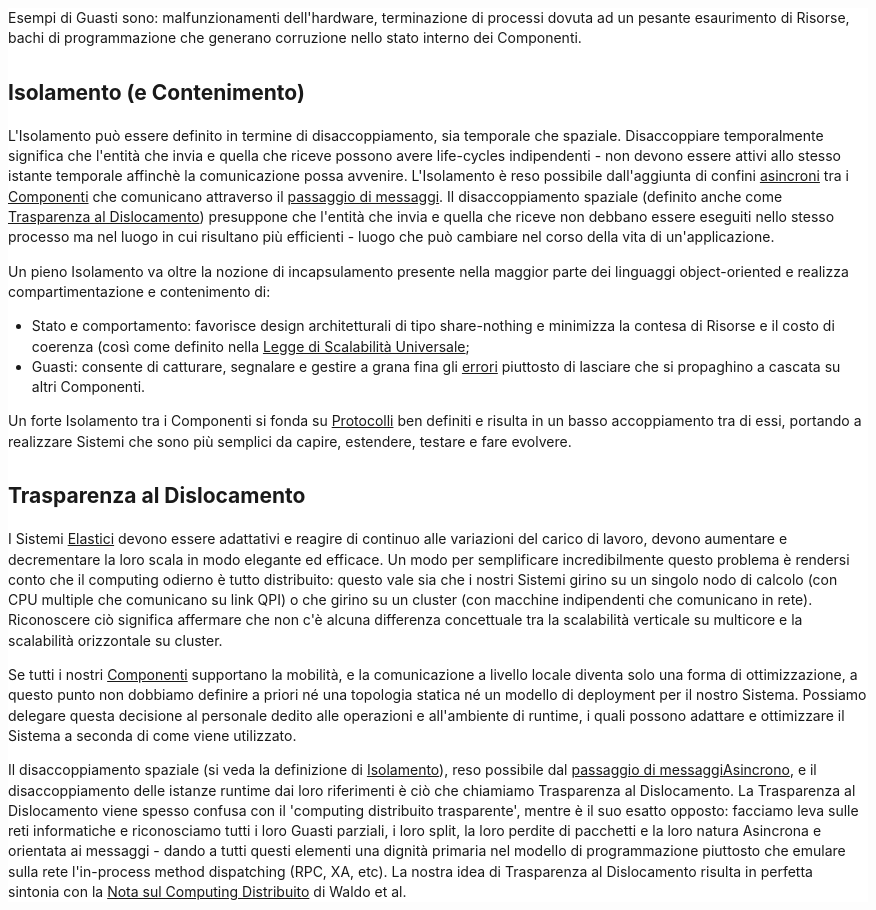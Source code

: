 Esempi di Guasti sono: malfunzionamenti dell'hardware, terminazione di processi dovuta ad un pesante esaurimento di Risorse, bachi di programmazione che generano corruzione nello stato interno dei Componenti.

## <a name="Isolamento"></a>Isolamento (e Contenimento)
L'Isolamento può essere definito in termine di disaccoppiamento, sia temporale che spaziale. Disaccoppiare temporalmente significa che l'entità che invia e quella che riceve possono avere life-cycles indipendenti - non devono essere attivi allo stesso istante temporale affinchè la comunicazione possa avvenire. L'Isolamento è reso possibile dall'aggiunta di confini [asincroni](#Asincrono) tra i [Componenti](#Componente) che comunicano attraverso il [passaggio di messaggi](#Orientamento-ai-messaggi). Il disaccoppiamento spaziale (definito anche come [Trasparenza al Dislocamento](#Trasparenza-al-dislocamento)) presuppone che l'entità che invia e quella che riceve non debbano essere eseguiti nello stesso processo ma nel luogo in cui risultano più efficienti - luogo che può cambiare nel corso della vita di un'applicazione.

Un pieno Isolamento va oltre la nozione di incapsulamento presente nella maggior parte dei linguaggi object-oriented e realizza compartimentazione e contenimento di:
* Stato e comportamento: favorisce design architetturali di tipo share-nothing e minimizza la contesa di Risorse e il costo di coerenza (così come definito nella [Legge di Scalabilità Universale](http://www.perfdynamics.com/Manifesto/USLscalability.html); 
* Guasti: consente di catturare, segnalare e gestire a grana fina gli [errori](#Guasto) piuttosto di lasciare che si propaghino a cascata su altri Componenti.

Un forte Isolamento tra i Componenti si fonda su [Protocolli](#Protocollo) ben definiti e risulta in un basso accoppiamento tra di essi, portando a realizzare Sistemi che sono più semplici da capire, estendere, testare e fare evolvere.

## <a name="Trasparenza-al-dislocamento"></a>Trasparenza al Dislocamento
I Sistemi [Elastici](#Elasticità) devono essere adattativi e reagire di continuo alle variazioni del carico di lavoro, devono aumentare e decrementare la loro scala in modo elegante ed efficace. Un modo per semplificare incredibilmente questo problema è rendersi conto che il computing odierno è tutto distribuito: questo vale sia che i nostri Sistemi girino su un singolo nodo di calcolo (con CPU multiple che comunicano su link QPI) o che girino su un cluster (con macchine indipendenti che comunicano in rete). Riconoscere ciò significa affermare che non c'è alcuna differenza concettuale tra la scalabilità verticale su multicore e la scalabilità orizzontale su cluster.

Se tutti i nostri [Componenti](#Componente) supportano la mobilità, e la comunicazione a livello locale diventa solo una forma di ottimizzazione, a questo punto non dobbiamo definire a priori né una topologia statica né un modello di deployment per il nostro Sistema. Possiamo delegare questa decisione al personale dedito alle operazioni e all'ambiente di runtime, i quali possono adattare e ottimizzare il Sistema a seconda di come viene utilizzato.

Il disaccoppiamento spaziale (si veda la definizione di [Isolamento](#Isolamento)), reso possibile dal [passaggio di messaggi](#Orientamento-ai-messaggi)[Asincrono](#Asincrono), e il disaccoppiamento delle istanze runtime dai loro riferimenti è ciò che chiamiamo Trasparenza al Dislocamento. La Trasparenza al Dislocamento viene spesso confusa con il 'computing distribuito trasparente', mentre è il suo esatto opposto: facciamo leva sulle reti informatiche e riconosciamo tutti i loro Guasti parziali, i loro split, la loro perdite di pacchetti e la loro natura Asincrona e orientata ai messaggi - dando a tutti questi elementi una dignità primaria nel modello di programmazione piuttosto che emulare sulla rete l'in-process method dispatching (RPC, XA, etc). La nostra idea di Trasparenza al Dislocamento risulta in perfetta sintonia con la [Nota sul Computing Distribuito](http://citeseerx.ist.psu.edu/viewdoc/summary?doi=10.1.1.41.7628) di Waldo et al.
